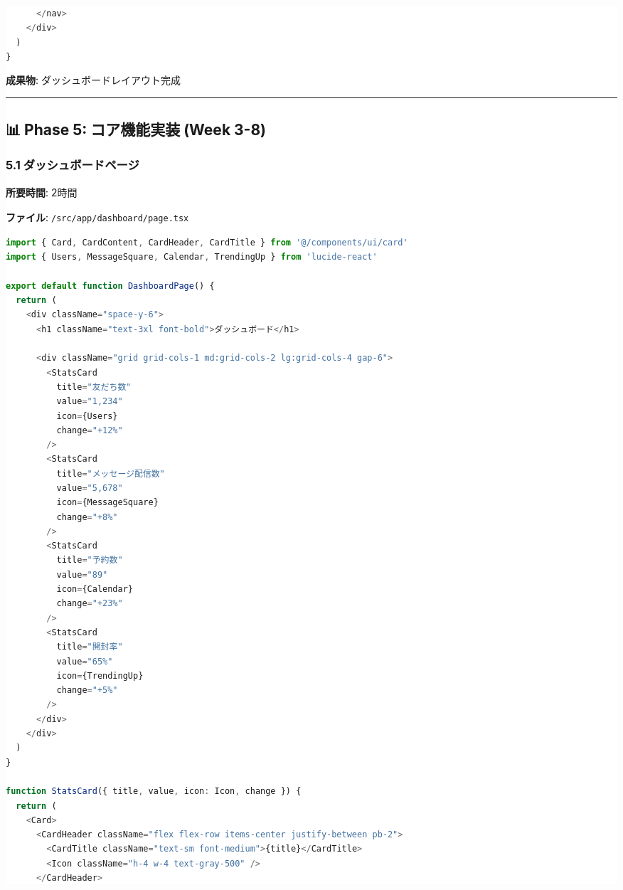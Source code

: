 ```typescript
      </nav>
    </div>
  )
}
```

**成果物**: ダッシュボードレイアウト完成

---

## 📊 Phase 5: コア機能実装 (Week 3-8)

### 5.1 ダッシュボードページ

**所要時間**: 2時間

**ファイル**: `/src/app/dashboard/page.tsx`

```typescript
import { Card, CardContent, CardHeader, CardTitle } from '@/components/ui/card'
import { Users, MessageSquare, Calendar, TrendingUp } from 'lucide-react'

export default function DashboardPage() {
  return (
    <div className="space-y-6">
      <h1 className="text-3xl font-bold">ダッシュボード</h1>

      <div className="grid grid-cols-1 md:grid-cols-2 lg:grid-cols-4 gap-6">
        <StatsCard
          title="友だち数"
          value="1,234"
          icon={Users}
          change="+12%"
        />
        <StatsCard
          title="メッセージ配信数"
          value="5,678"
          icon={MessageSquare}
          change="+8%"
        />
        <StatsCard
          title="予約数"
          value="89"
          icon={Calendar}
          change="+23%"
        />
        <StatsCard
          title="開封率"
          value="65%"
          icon={TrendingUp}
          change="+5%"
        />
      </div>
    </div>
  )
}

function StatsCard({ title, value, icon: Icon, change }) {
  return (
    <Card>
      <CardHeader className="flex flex-row items-center justify-between pb-2">
        <CardTitle className="text-sm font-medium">{title}</CardTitle>
        <Icon className="h-4 w-4 text-gray-500" />
      </CardHeader>
```